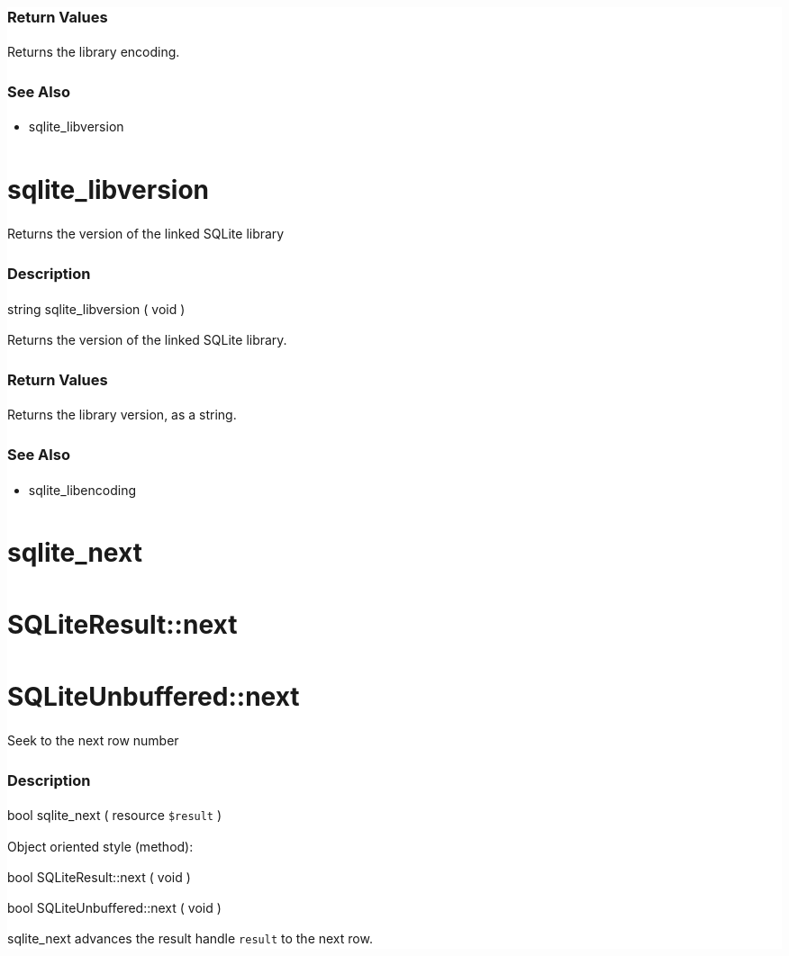 ### Return Values

Returns the library encoding.

### See Also

-   <span class="function">sqlite\_libversion</span>

sqlite\_libversion
==================

Returns the version of the linked SQLite library

### Description

<span class="type">string</span> <span
class="methodname">sqlite\_libversion</span> ( <span
class="methodparam">void</span> )

Returns the version of the linked SQLite library.

### Return Values

Returns the library version, as a string.

### See Also

-   <span class="function">sqlite\_libencoding</span>

sqlite\_next
============

SQLiteResult::next
==================

SQLiteUnbuffered::next
======================

Seek to the next row number

### Description

<span class="type">bool</span> <span
class="methodname">sqlite\_next</span> ( <span class="methodparam"><span
class="type">resource</span> `$result`</span> )

Object oriented style (method):

<span class="type">bool</span> <span
class="methodname">SQLiteResult::next</span> ( <span
class="methodparam">void</span> )

<span class="type">bool</span> <span
class="methodname">SQLiteUnbuffered::next</span> ( <span
class="methodparam">void</span> )

<span class="function">sqlite\_next</span> advances the result handle
`result` to the next row.
